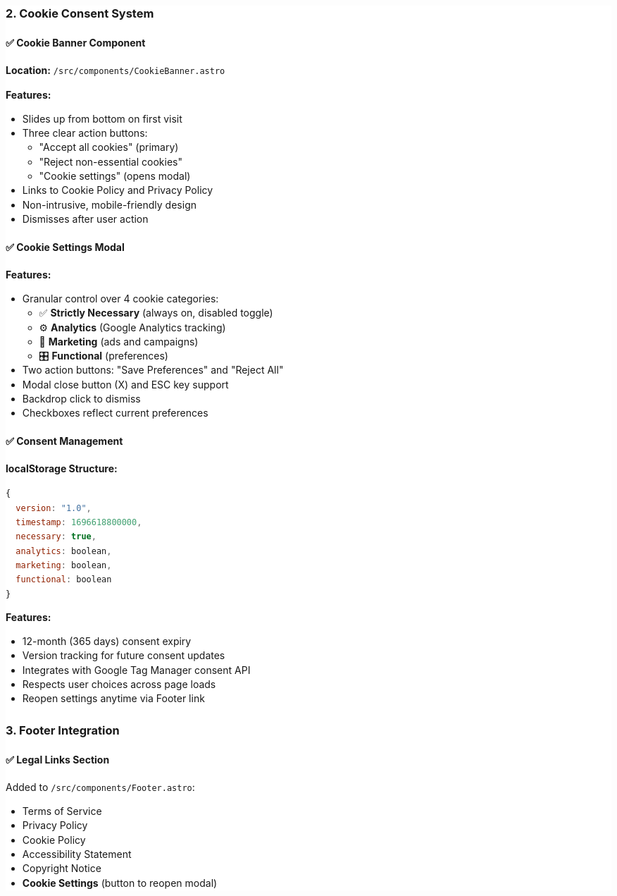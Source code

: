 ### 2. Cookie Consent System

#### ✅ Cookie Banner Component
**Location:** `/src/components/CookieBanner.astro`

**Features:**
- Slides up from bottom on first visit
- Three clear action buttons:
  - "Accept all cookies" (primary)
  - "Reject non-essential cookies"
  - "Cookie settings" (opens modal)
- Links to Cookie Policy and Privacy Policy
- Non-intrusive, mobile-friendly design
- Dismisses after user action

#### ✅ Cookie Settings Modal
**Features:**
- Granular control over 4 cookie categories:
  - ✅ **Strictly Necessary** (always on, disabled toggle)
  - ⚙️ **Analytics** (Google Analytics tracking)
  - 📢 **Marketing** (ads and campaigns)
  - 🎛️ **Functional** (preferences)
- Two action buttons: "Save Preferences" and "Reject All"
- Modal close button (X) and ESC key support
- Backdrop click to dismiss
- Checkboxes reflect current preferences

#### ✅ Consent Management
**localStorage Structure:**
```javascript
{
  version: "1.0",
  timestamp: 1696618800000,
  necessary: true,
  analytics: boolean,
  marketing: boolean,
  functional: boolean
}
```

**Features:**
- 12-month (365 days) consent expiry
- Version tracking for future consent updates
- Integrates with Google Tag Manager consent API
- Respects user choices across page loads
- Reopen settings anytime via Footer link

### 3. Footer Integration

#### ✅ Legal Links Section
Added to `/src/components/Footer.astro`:
- Terms of Service
- Privacy Policy
- Cookie Policy
- Accessibility Statement
- Copyright Notice
- **Cookie Settings** (button to reopen modal)
